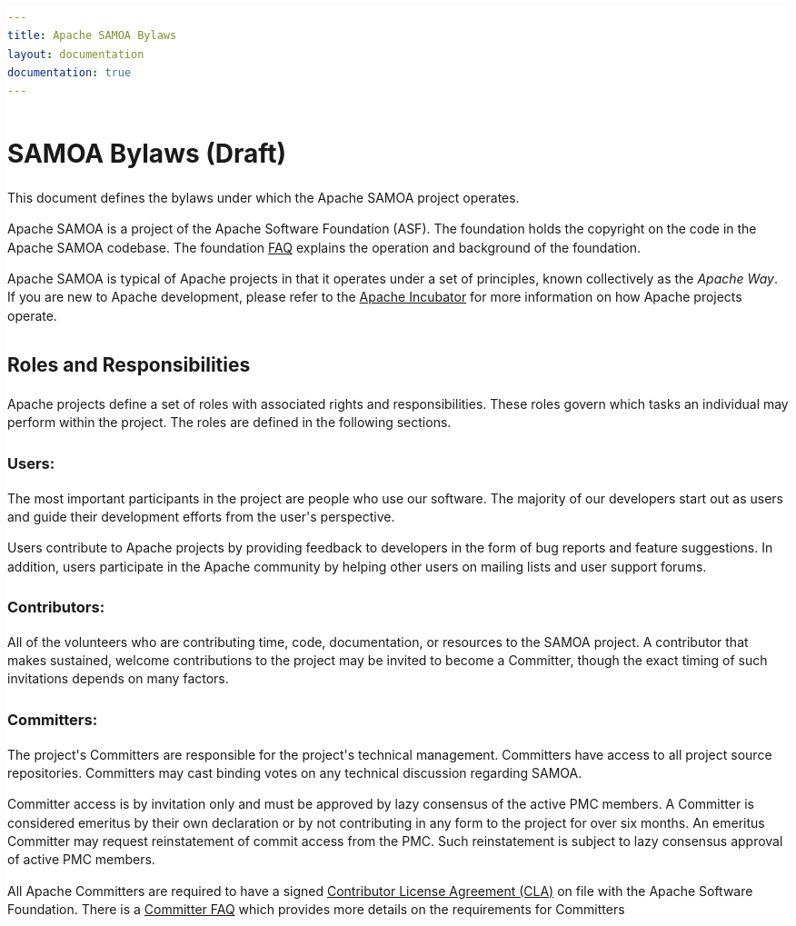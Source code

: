 ```yaml
---
title: Apache SAMOA Bylaws
layout: documentation
documentation: true
---
```

# SAMOA Bylaws (Draft)

This document defines the bylaws under which the Apache SAMOA project operates.

Apache SAMOA is a project of the Apache Software Foundation (ASF). The foundation holds the copyright on the code in the Apache SAMOA codebase. The foundation [FAQ](http://www.apache.org/foundation/faq.html) explains the operation and background of the foundation.

Apache SAMOA is typical of Apache projects in that it operates under a set of principles, known collectively as the *Apache Way*. If you are new to Apache development, please refer to the [Apache Incubator](http://incubator.apache.org) for more information on how Apache projects operate.


## Roles and Responsibilities

Apache projects define a set of roles with associated rights and responsibilities. These roles govern which tasks an individual may perform within the project. The roles are defined in the following sections.

### Users:

The most important participants in the project are people who use our software. The majority of our developers start out as users and guide their development efforts from the user's perspective.

Users contribute to Apache projects by providing feedback to developers in the form of bug reports and feature suggestions. In addition, users participate in the Apache community by helping other users on mailing lists and user support forums.

### Contributors:

All of the volunteers who are contributing time, code, documentation, or resources to the SAMOA project. A contributor that makes sustained, welcome contributions to the project may be invited to become a Committer, though the exact timing of such invitations depends on many factors.

### Committers:

The project's Committers are responsible for the project's technical management. Committers have access to all project source repositories. Committers may cast binding votes on any technical discussion regarding SAMOA.

Committer access is by invitation only and must be approved by lazy consensus of the active PMC members. A Committer is considered emeritus by their own declaration or by not contributing in any form to the project for over six months. An emeritus Committer may request reinstatement of commit access from the PMC. Such reinstatement is subject to lazy consensus approval of active PMC members.

All Apache Committers are required to have a signed [Contributor License Agreement (CLA)](http://www.apache.org/licenses/icla.txt) on file with the Apache Software Foundation. There is a [Committer FAQ](http://www.apache.org/dev/committers.html) which provides more details on the requirements for Committers
